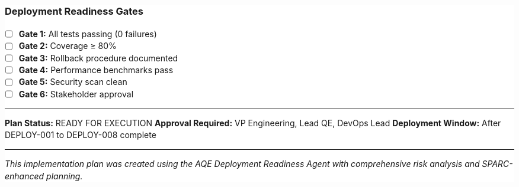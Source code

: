 ### Deployment Readiness Gates

- [ ] **Gate 1:** All tests passing (0 failures)
- [ ] **Gate 2:** Coverage ≥ 80%
- [ ] **Gate 3:** Rollback procedure documented
- [ ] **Gate 4:** Performance benchmarks pass
- [ ] **Gate 5:** Security scan clean
- [ ] **Gate 6:** Stakeholder approval

---

**Plan Status:** READY FOR EXECUTION
**Approval Required:** VP Engineering, Lead QE, DevOps Lead
**Deployment Window:** After DEPLOY-001 to DEPLOY-008 complete

---

*This implementation plan was created using the AQE Deployment Readiness Agent with comprehensive risk analysis and SPARC-enhanced planning.*

